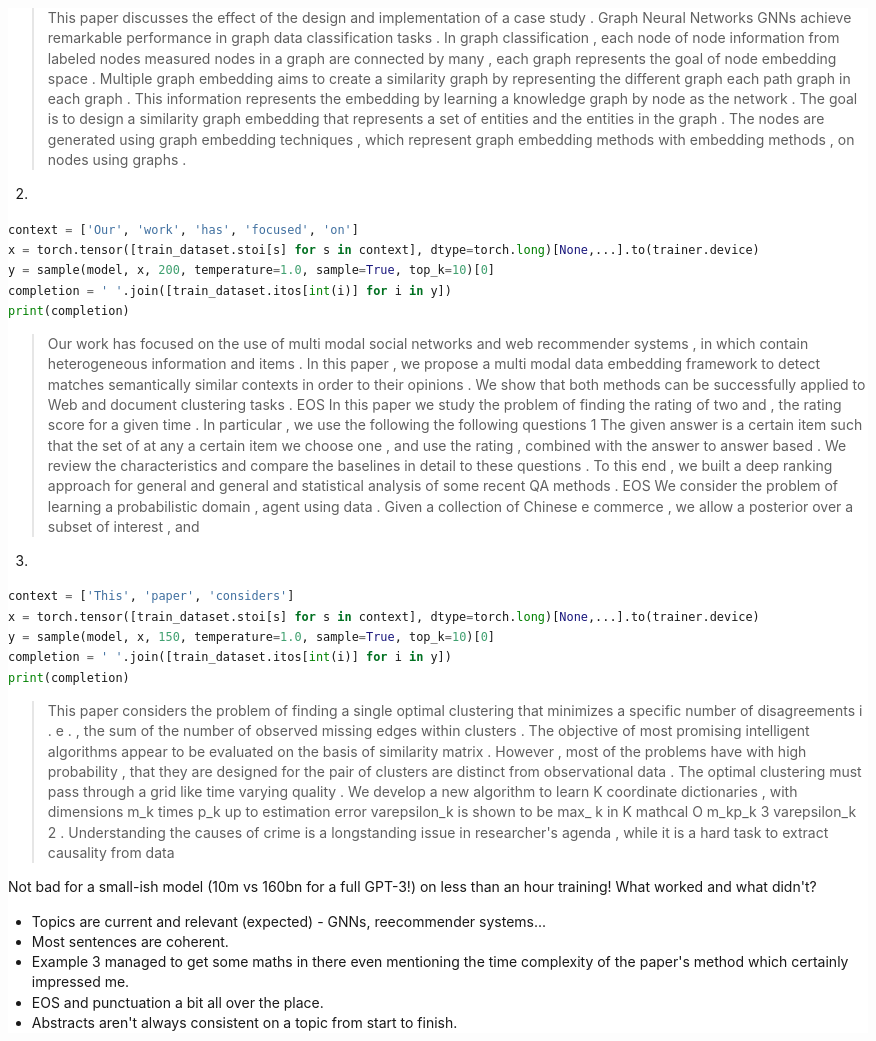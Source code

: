 > This paper discusses the effect of the design and implementation of a case study . Graph Neural Networks GNNs achieve remarkable performance in graph data classification tasks . In graph classification , each node of node information from labeled nodes measured nodes in a graph are connected by many , each graph represents the goal of node embedding space . Multiple graph embedding aims to create a similarity graph by representing the different graph each path graph in each graph . This information represents the embedding by learning a knowledge graph by node as the network . The goal is to design a similarity graph embedding that represents a set of entities and the entities in the graph . The nodes are generated using graph embedding techniques , which represent graph embedding methods with embedding methods , on nodes using graphs . 

2)
```python
context = ['Our', 'work', 'has', 'focused', 'on']
x = torch.tensor([train_dataset.stoi[s] for s in context], dtype=torch.long)[None,...].to(trainer.device)
y = sample(model, x, 200, temperature=1.0, sample=True, top_k=10)[0]
completion = ' '.join([train_dataset.itos[int(i)] for i in y])
print(completion)
```
> Our work has focused on the use of multi modal social networks and web recommender systems , in which contain heterogeneous information and items . In this paper , we propose a multi modal data embedding framework to detect matches semantically similar contexts in order to their opinions . We show that both methods can be successfully applied to Web and document clustering tasks . EOS In this paper we study the problem of finding the rating of two and , the rating score for a given time . In particular , we use the following the following questions 1 The given answer is a certain item such that the set of at any a certain item we choose one , and use the rating , combined with the answer to answer based . We review the characteristics and compare the baselines in detail to these questions . To this end , we built a deep ranking approach for general and general and statistical analysis of some recent QA methods . EOS We consider the problem of learning a probabilistic domain , agent using data . Given a collection of Chinese e commerce , we allow a posterior over a subset of interest , and

3)
```python
context = ['This', 'paper', 'considers']
x = torch.tensor([train_dataset.stoi[s] for s in context], dtype=torch.long)[None,...].to(trainer.device)
y = sample(model, x, 150, temperature=1.0, sample=True, top_k=10)[0]
completion = ' '.join([train_dataset.itos[int(i)] for i in y])
print(completion)
```
> This paper considers the problem of finding a single optimal clustering that minimizes a specific number of disagreements i . e . , the sum of the number of observed missing edges within clusters . The objective of most promising intelligent algorithms appear to be evaluated on the basis of similarity matrix . However , most of the problems have with high probability , that they are designed for the pair of clusters are distinct from observational data . The optimal clustering must pass through a grid like time varying quality . We develop a new algorithm to learn K coordinate dictionaries , with dimensions m_k times p_k up to estimation error varepsilon_k is shown to be max_ k in K mathcal O m_kp_k 3 varepsilon_k 2 . Understanding the causes of crime is a longstanding issue in researcher's agenda , while it is a hard task to extract causality from data


Not bad for a small-ish model (10m vs 160bn for a full GPT-3!) on less than an hour training! What worked and what didn't?
- Topics are current and relevant (expected) - GNNs, reecommender systems...
- Most sentences are coherent.
- Example 3 managed to get some maths in there even mentioning the time complexity of the paper's method which certainly impressed me.
- EOS and punctuation a bit all over the place.
- Abstracts aren't always consistent on a topic from start to finish.
